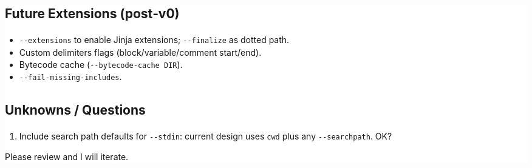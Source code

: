 ## Future Extensions (post‑v0)

- `--extensions` to enable Jinja extensions; `--finalize` as dotted path.
- Custom delimiters flags (block/variable/comment start/end).
- Bytecode cache (`--bytecode-cache DIR`).
- `--fail-missing-includes`.

## Unknowns / Questions

1. Include search path defaults for `--stdin`: current design uses `cwd` plus any `--searchpath`. OK?

Please review and I will iterate.
